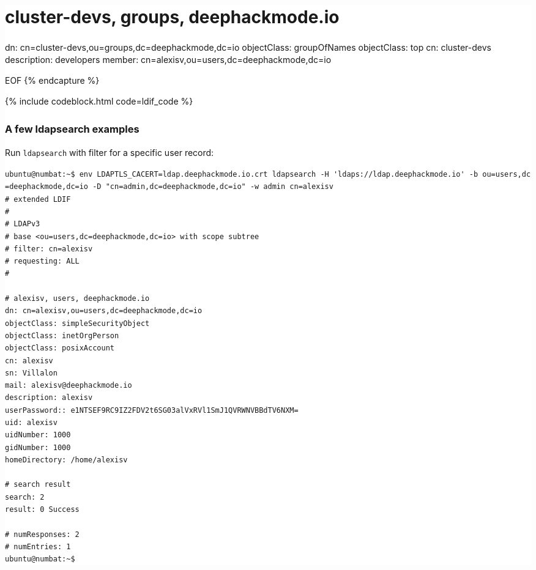 # cluster-devs, groups, deephackmode.io
dn: cn=cluster-devs,ou=groups,dc=deephackmode,dc=io
objectClass: groupOfNames
objectClass: top
cn: cluster-devs
description: developers
member: cn=alexisv,ou=users,dc=deephackmode,dc=io

EOF
{% endcapture %}

{% include codeblock.html code=ldif_code %}


### A few ldapsearch examples
Run `ldapsearch` with filter for a specific user record:

```
ubuntu@numbat:~$ env LDAPTLS_CACERT=ldap.deephackmode.io.crt ldapsearch -H 'ldaps://ldap.deephackmode.io' -b ou=users,dc=deephackmode,dc=io -D "cn=admin,dc=deephackmode,dc=io" -w admin cn=alexisv
# extended LDIF
#
# LDAPv3
# base <ou=users,dc=deephackmode,dc=io> with scope subtree
# filter: cn=alexisv
# requesting: ALL
#

# alexisv, users, deephackmode.io
dn: cn=alexisv,ou=users,dc=deephackmode,dc=io
objectClass: simpleSecurityObject
objectClass: inetOrgPerson
objectClass: posixAccount
cn: alexisv
sn: Villalon
mail: alexisv@deephackmode.io
description: alexisv
userPassword:: e1NTSEF9RC9IZ2FDV2t6SG03alVxRVl1SmJ1QVRWNVBBdTV6NXM=
uid: alexisv
uidNumber: 1000
gidNumber: 1000
homeDirectory: /home/alexisv

# search result
search: 2
result: 0 Success

# numResponses: 2
# numEntries: 1
ubuntu@numbat:~$
```
